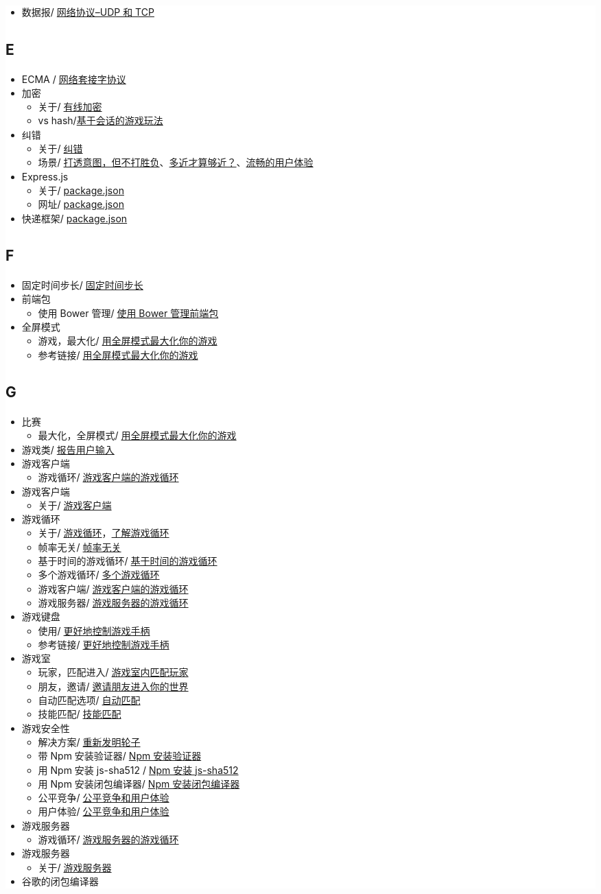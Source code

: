 *   数据报/ [网络协议–UDP 和 TCP](1.html#aid-DB7S2 "Networking protocols – UDP and TCP")

## E

*   ECMA / [网络套接字协议](1.html#aid-E9OE2 "The WebSocket protocol")
*   加密
    *   关于/ [有线加密](#aid-1BRPS2 "Encryption over the wire")
    *   vs hash/[基于会话的游戏玩法](#aid-1CQAE1 "Session-based gameplay")
*   纠错
    *   关于/ [纠错](4.html#aid-147LC2 "Error correction")
    *   场景/ [打透意图，但不打胜负](4.html#aid-147LC2 "Play through the intent, but not the outcome")、[多近才算够近？](4.html#aid-147LC2 "How close is close enough?")、[流畅的用户体验](4.html#aid-147LC2 "Smooth user experience")
*   Express.js
    *   关于/ [package.json](3.html#aid-OPEK2 "package.json")
    *   网址/ [package.json](3.html#aid-OPEK2 "package.json")
*   快递框架/ [package.json](3.html#aid-OPEK2 "package.json")

## F

*   固定时间步长/ [固定时间步长](4.html#aid-11C3M1 "Fixed-time step")
*   前端包
    *   使用 Bower 管理/ [使用 Bower 管理前端包](2.html#aid-LTSU1 "Managing frontend packages with Bower")
*   全屏模式
    *   游戏，最大化/ [用全屏模式最大化你的游戏](5.html#aid-173722 "Maximizing your game with the fullscreen mode")
    *   参考链接/ [用全屏模式最大化你的游戏](5.html#aid-173722 "Maximizing your game with the fullscreen mode")

## G

*   比赛
    *   最大化，全屏模式/ [用全屏模式最大化你的游戏](5.html#aid-173722 "Maximizing your game with the fullscreen mode")
*   游戏类/ [报告用户输入](4.html#aid-1394Q1 "Reporting user input")
*   游戏客户端
    *   游戏循环/ [游戏客户端的游戏循环](3.html#aid-RL0A1 "Game client's game loop")
*   游戏客户端
    *   关于/ [游戏客户端](1.html#aid-F8901 "Game clients")
*   游戏循环
    *   关于/ [游戏循环](3.html#aid-PNV62 "The game loop")，[了解游戏循环](3.html#aid-RL0A1 "Understanding the game loop")
    *   帧率无关/ [帧率无关](3.html#aid-PNV62 "Frame rate independence")
    *   基于时间的游戏循环/ [基于时间的游戏循环](3.html#aid-PNV62 "Time-based game loop")
    *   多个游戏循环/ [多个游戏循环](3.html#aid-PNV62 "Multiple game loops")
    *   游戏客户端/ [游戏客户端的游戏循环](3.html#aid-RL0A1 "Game client's game loop")
    *   游戏服务器/ [游戏服务器的游戏循环](3.html#aid-RL0A1 "Game server's game loop")
*   游戏键盘
    *   使用/ [更好地控制游戏手柄](5.html#aid-181NK2 "Better controlling with gamepad")
    *   参考链接/ [更好地控制游戏手柄](5.html#aid-181NK2 "Better controlling with gamepad")
*   游戏室
    *   玩家，匹配进入/ [游戏室内匹配玩家](3.html#aid-TI1E1 "Matching players within game rooms")
    *   朋友，邀请/ [邀请朋友进入你的世界](3.html#aid-TI1E1 "Inviting friends into your world")
    *   自动匹配选项/ [自动匹配](3.html#aid-TI1E1 "Auto-matching")
    *   技能匹配/ [技能匹配](3.html#aid-TI1E1 "Skill-based matching")
*   游戏安全性
    *   解决方案/ [重新发明轮子](#aid-1DOR01 "Reinventing the wheel")
    *   带 Npm 安装验证器/ [Npm 安装验证器](#aid-1DOR01 "Npm install validator")
    *   用 Npm 安装 js-sha512 / [Npm 安装 js-sha512](#aid-1DOR01 "Npm install js-sha512")
    *   用 Npm 安装闭包编译器/ [Npm 安装闭包编译器](#aid-1DOR01 "Npm install closure compiler")
    *   公平竞争/ [公平竞争和用户体验](#aid-1ENBI1 "Fair play and the user experience")
    *   用户体验/ [公平竞争和用户体验](#aid-1ENBI1 "Fair play and the user experience")
*   游戏服务器
    *   游戏循环/ [游戏服务器的游戏循环](3.html#aid-RL0A1 "Game server's game loop")
*   游戏服务器
    *   关于/ [游戏服务器](1.html#aid-G6PI1 "Game servers")
*   谷歌的闭包编译器